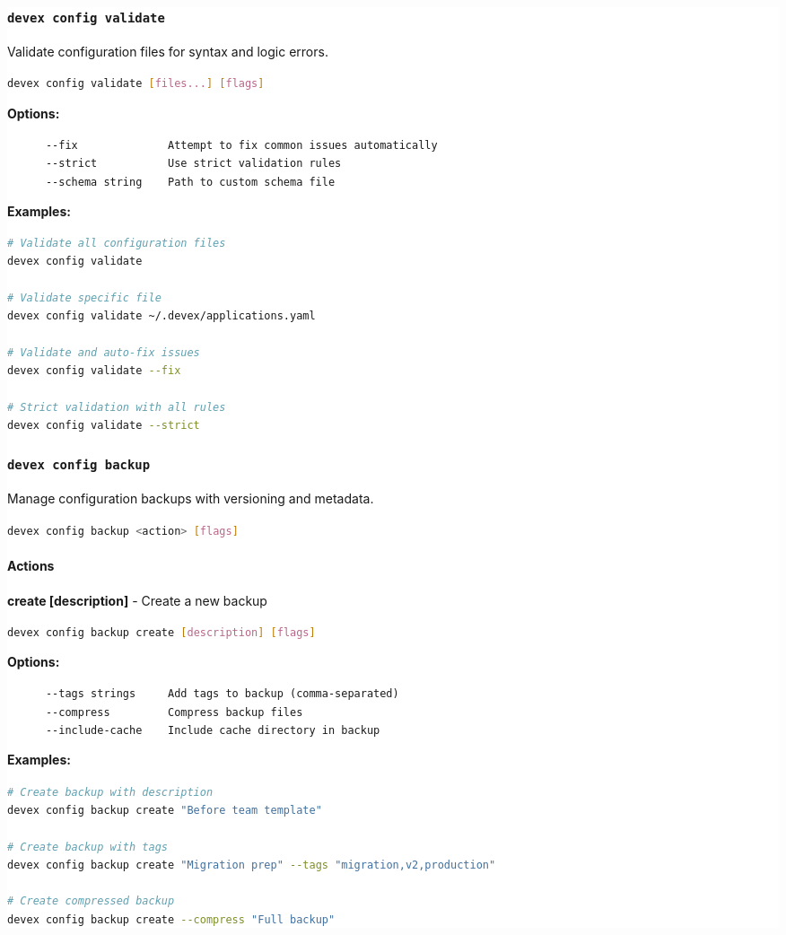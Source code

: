 ### `devex config validate`

Validate configuration files for syntax and logic errors.

```bash
devex config validate [files...] [flags]
```

**Options:**
```
      --fix              Attempt to fix common issues automatically
      --strict           Use strict validation rules
      --schema string    Path to custom schema file
```

**Examples:**
```bash
# Validate all configuration files
devex config validate

# Validate specific file
devex config validate ~/.devex/applications.yaml

# Validate and auto-fix issues
devex config validate --fix

# Strict validation with all rules
devex config validate --strict
```

### `devex config backup`

Manage configuration backups with versioning and metadata.

```bash
devex config backup <action> [flags]
```

#### Actions

**create [description]** - Create a new backup
```bash
devex config backup create [description] [flags]
```

**Options:**
```
      --tags strings     Add tags to backup (comma-separated)
      --compress         Compress backup files
      --include-cache    Include cache directory in backup
```

**Examples:**
```bash
# Create backup with description
devex config backup create "Before team template"

# Create backup with tags
devex config backup create "Migration prep" --tags "migration,v2,production"

# Create compressed backup
devex config backup create --compress "Full backup"
```
